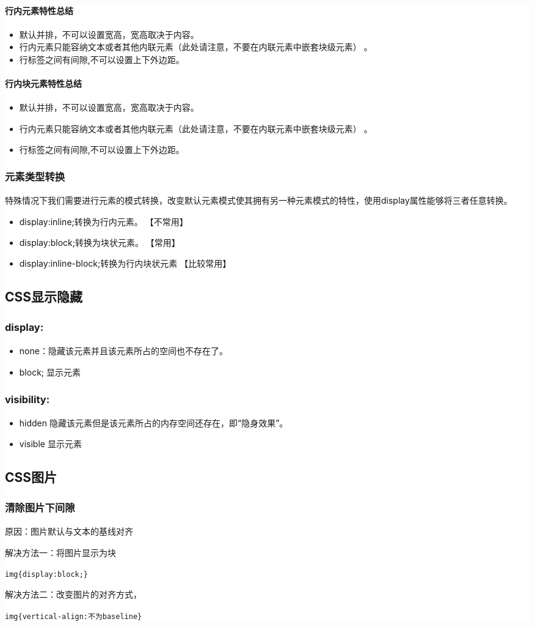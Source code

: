#### 行内元素特性总结

- 默认并排，不可以设置宽高，宽高取决于内容。
- 行内元素只能容纳文本或者其他内联元素（此处请注意，不要在内联元素中嵌套块级元素） 。       
- 行标签之间有间隙,不可以设置上下外边距。

#### 行内块元素特性总结

- 默认并排，不可以设置宽高，宽高取决于内容。

- 行内元素只能容纳文本或者其他内联元素（此处请注意，不要在内联元素中嵌套块级元素） 。       

- 行标签之间有间隙,不可以设置上下外边距。

### 元素类型转换

特殊情况下我们需要进行元素的模式转换，改变默认元素模式使其拥有另一种元素模式的特性，使用display属性能够将三者任意转换。

- display:inline;转换为行内元素。  【不常用】

- display:block;转换为块状元素。 【常用】

- display:inline-block;转换为行内块状元素 【比较常用】

## CSS显示隐藏

### display:

- none：隐藏该元素并且该元素所占的空间也不存在了。

- block; 显示元素

### visibility:

- hidden 隐藏该元素但是该元素所占的内存空间还存在，即“隐身效果”。

- visible 显示元素



## CSS图片

### 清除图片下间隙

原因：图片默认与文本的基线对齐

解决方法一：将图片显示为块

```
img{display:block;}
```

解决方法二：改变图片的对齐方式，

```
img{vertical-align:不为baseline}
```
